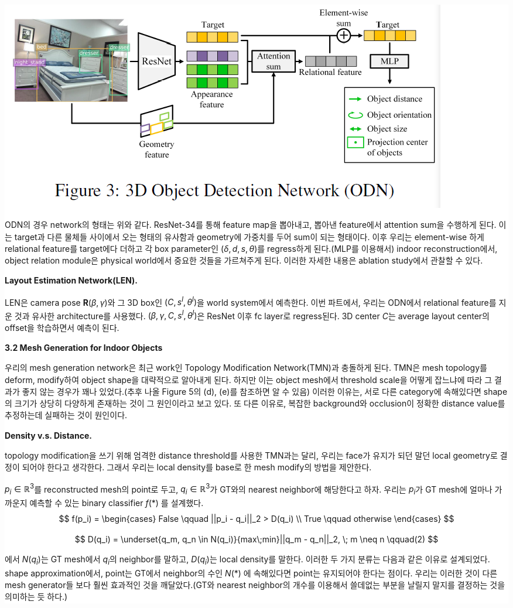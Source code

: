 ![img3](https://raw.githubusercontent.com/ReaperMaKNaE/reapermaknae.github.io/main/assets/img/20210217-3.PNG)

 ODN의 경우 network의 형태는 위와 같다. ResNet-34를 통해 feature map을 뽑아내고, 뽑아낸 feature에서 attention sum을 수행하게 된다. 이는 target과 다른 물체들 사이에서 오는 형태의 유사함과 geometry에 가중치를 두어 sum이 되는 형태이다. 이후 우리는 element-wise 하게 relational feature를 target에다 더하고 각 box parameter인 $(\delta, d, s, \theta)$를 regress하게 된다.(MLP를 이용해서) indoor reconstruction에서, object relation module은 physical world에서 중요한 것들을 가르쳐주게 된다. 이러한 자세한 내용은 ablation study에서 관찰할 수 있다.

__Layout Estimation Network(LEN).__

 LEN은 camera pose $\mathbf{R}(\beta, \gamma)$와 그 3D box인 $(C, s^l, \theta^l)$을 world system에서 예측한다. 이번 파트에서, 우리는 ODN에서 relational feature를 지운 것과 유사한 architecture를 사용했다. $(\beta, \gamma, C, s^l, \theta^l)$은 ResNet 이후 fc layer로 regress된다. 3D center $C$는 average layout center의 offset을 학습하면서 예측이 된다.

__3.2 Mesh Generation for Indoor Objects__

 우리의 mesh generation network은 최근 work인 Topology Modification Network(TMN)과 충돌하게 된다. TMN은 mesh topology를 deform, modify하여 object shape을 대략적으로 알아내게 된다. 하지만 이는 object mesh에서 threshold scale을 어떻게 잡느냐에 따라 그 결과가 좋지 않는 경우가 꽤나 있었다.(추후 나올 Figure 5의 (d), (e)를 참조하면 알 수 있음) 이러한 이유는, 서로 다른 category에 속해있다면 shape의 크기가 상당히 다양하게 존재하는 것이 그 원인이라고 보고 있다. 또 다른 이유로, 복잡한 background와 occlusion이 정확한 distance value를 추정하는데 실패하는 것이 원인이다.

__Density v.s. Distance.__

 topology modification을 쓰기 위해 엄격한 distance threshold를 사용한 TMN과는 달리, 우리는 face가 유지가 되던 말던 local geometry로 결정이 되어야 한다고 생각한다. 그래서 우리는 local density를 base로 한 mesh modify의 방법을 제안한다.

$p_i \in \mathbb{R}^3$를 reconstructed mesh의 point로 두고, $q_i \in \mathbb{R}^3$가 GT와의 nearest neighbor에 해당한다고 하자. 우리는 $p_i$가 GT mesh에 얼마나 가까운지 예측할 수 있는 binary classifier $f(*)$ 를 설계했다.
$$
f(p_i) = \begin{cases} False \qquad ||p_i - q_i||_2 > D(q_i) \\ True \qquad otherwise \end{cases}
$$

$$
D(q_i) = \underset{q_m, q_n \in N(q_i)}{max\;min}||q_m - q_n||_2, \; m \neq n \qquad(2)
$$

 에서 $N(q_i)$는 GT mesh에서 $q_i$의 neighbor를 말하고, $D(q_i)$는 local density를 말한다. 이러한 두 가지 분류는 다음과 같은 이유로 설계되었다. shape approximation에서, point는 GT에서 neighbor의 수인 $N(*)$ 에 속해있다면 point는 유지되어야 한다는 점이다. 우리는 이러한 것이 다른 mesh generator들 보다 훨씬 효과적인 것을 깨달았다.(GT와 nearest neighbor의 개수를 이용해서 쓸데없는 부분을 날릴지 말지를 결정하는 것을 의미하는 듯 하다.)
